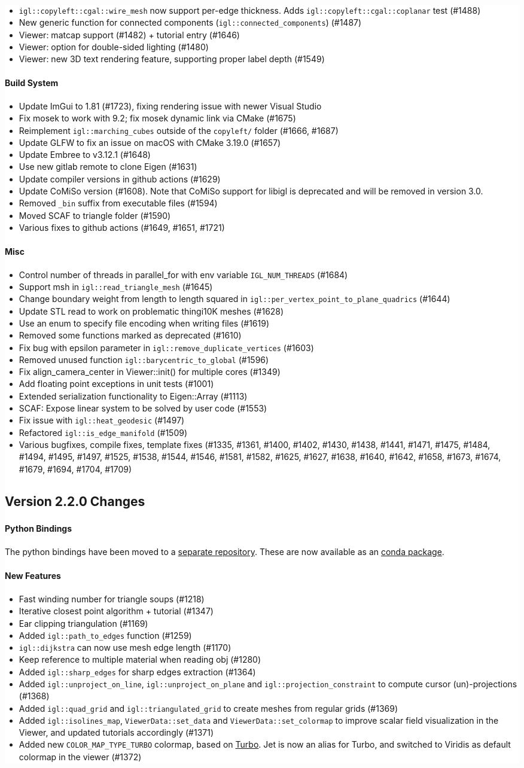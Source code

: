 - `igl::copyleft::cgal::wire_mesh` now support per-edge thickness. Adds `igl::copyleft::cgal::coplanar` test (#1488)
- New generic function for connected components (`igl::connected_components`) (#1487)
- Viewer: matcap support (#1482) + tutorial entry (#1646)
- Viewer: option for double-sided lighting (#1480)
- Viewer: new 3D text rendering feature, supporting proper label depth (#1549)

#### Build System
- Update ImGui to 1.81 (#1723), fixing rendering issue with newer Visual Studio
- Fix mosek to work with 9.2; fix mosek dynamic link via CMake (#1675)
- Reimplement `igl::marching_cubes` outside of the `copyleft/` folder (#1666, #1687)
- Update GLFW to fix an issue on macOS with CMake 3.19.0 (#1657)
- Update Embree to v3.12.1 (#1648)
- Use new gitlab remote to clone Eigen (#1631)
- Update compiler versions in github actions (#1629)
- Update CoMiSo version (#1608). Note that CoMiSo support for libigl is deprecated and will be removed in version 3.0.
- Removed `_bin` suffix from executable files (#1594)
- Moved SCAF to triangle folder (#1590)
- Various fixes to github actions (#1649, #1651, #1721)

#### Misc
- Control number of threads in parallel_for with env variable `IGL_NUM_THREADS` (#1684)
- Support msh in `igl::read_triangle_mesh` (#1645)
- Change boundary weight from length to length squared in `igl::per_vertex_point_to_plane_quadrics` (#1644)
- Update STL read to work on problematic thingi10K meshes (#1628)
- Use an enum to specify file encoding when writing files (#1619)
- Removed some functions marked as deprecated (#1610) 
- Fix bug with epsilon parameter in `igl::remove_duplicate_vertices` (#1603)
- Removed unused function `igl::barycentric_to_global` (#1596)
- Fix align_camera_center in Viewer::init() for multiple cores (#1349)
- Add floating point exceptions in unit tests (#1001)
- Extended serialization functionality to Eigen::Array (#1113)
- SCAF: Expose linear system to be solved by user code (#1553)
- Fix issue with `igl::heat_geodesic` (#1497)
- Refactored `igl::is_edge_manifold` (#1509)
- Various bugfixes, compile fixes, template fixes (#1335, #1361, #1400, #1402, #1430, #1438, #1441, #1471, #1475, #1484, #1494, #1495, #1497, #1525, #1538, #1544, #1546, #1581, #1582, #1625, #1627, #1638, #1640, #1642, #1658, #1673, #1674, #1679, #1694, #1704, #1709)

## Version 2.2.0 Changes

#### Python Bindings
The python bindings have been moved to a [separate repository](https://github.com/libigl/libigl-python-bindings). These are now available as an [conda package](https://anaconda.org/conda-forge/igl).

#### New Features
- Fast winding number for triangle soups (#1218)
- Iterative closest point algorithm + tutorial (#1347)
- Ear clipping triangulation (#1169)
- Added `igl::path_to_edges` function (#1259)
- `igl::dijkstra` can now use mesh edge length (#1170)
- Keep reference to multiple material when reading obj (#1280)
- Added `igl::sharp_edges` for sharp edges extraction (#1364)
- Added `igl::unproject_on_line`, `igl::unproject_on_plane` and `igl::projection_constraint` to compute cursor (un)-projections (#1368)
- Added `igl::quad_grid` and `igl::triangulated_grid` to create meshes from regular grids (#1369)
- Added `igl::isolines_map`, `ViewerData::set_data` and `ViewerData::set_colormap` to improve scalar field visualization in the Viewer, and updated tutorials accordingly (#1371)
- Added new `COLOR_MAP_TYPE_TURBO` colormap, based on [Turbo](https://ai.googleblog.com/2019/08/turbo-improved-rainbow-colormap-for.html). Jet is now an alias for Turbo, and switched to Viridis as default colormap in the viewer (#1372)